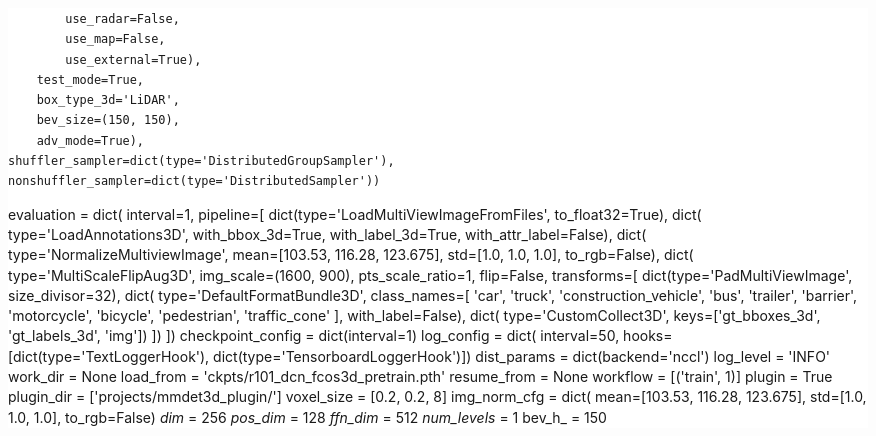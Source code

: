             use_radar=False,
            use_map=False,
            use_external=True),
        test_mode=True,
        box_type_3d='LiDAR',
        bev_size=(150, 150),
        adv_mode=True),
    shuffler_sampler=dict(type='DistributedGroupSampler'),
    nonshuffler_sampler=dict(type='DistributedSampler'))
evaluation = dict(
    interval=1,
    pipeline=[
        dict(type='LoadMultiViewImageFromFiles', to_float32=True),
        dict(
            type='LoadAnnotations3D',
            with_bbox_3d=True,
            with_label_3d=True,
            with_attr_label=False),
        dict(
            type='NormalizeMultiviewImage',
            mean=[103.53, 116.28, 123.675],
            std=[1.0, 1.0, 1.0],
            to_rgb=False),
        dict(
            type='MultiScaleFlipAug3D',
            img_scale=(1600, 900),
            pts_scale_ratio=1,
            flip=False,
            transforms=[
                dict(type='PadMultiViewImage', size_divisor=32),
                dict(
                    type='DefaultFormatBundle3D',
                    class_names=[
                        'car', 'truck', 'construction_vehicle', 'bus',
                        'trailer', 'barrier', 'motorcycle', 'bicycle',
                        'pedestrian', 'traffic_cone'
                    ],
                    with_label=False),
                dict(
                    type='CustomCollect3D',
                    keys=['gt_bboxes_3d', 'gt_labels_3d', 'img'])
            ])
    ])
checkpoint_config = dict(interval=1)
log_config = dict(
    interval=50,
    hooks=[dict(type='TextLoggerHook'),
           dict(type='TensorboardLoggerHook')])
dist_params = dict(backend='nccl')
log_level = 'INFO'
work_dir = None
load_from = 'ckpts/r101_dcn_fcos3d_pretrain.pth'
resume_from = None
workflow = [('train', 1)]
plugin = True
plugin_dir = ['projects/mmdet3d_plugin/']
voxel_size = [0.2, 0.2, 8]
img_norm_cfg = dict(
    mean=[103.53, 116.28, 123.675], std=[1.0, 1.0, 1.0], to_rgb=False)
_dim_ = 256
_pos_dim_ = 128
_ffn_dim_ = 512
_num_levels_ = 1
bev_h_ = 150